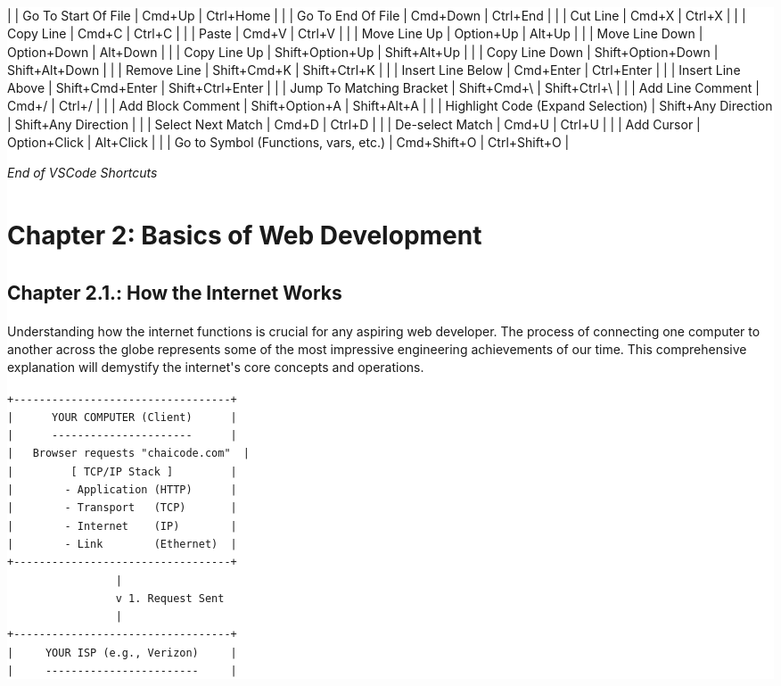 |                        | Go To Start Of File                  | Cmd+Up                  | Ctrl+Home               |
|                        | Go To End Of File                    | Cmd+Down                | Ctrl+End                |
|                        | Cut Line                             | Cmd+X                   | Ctrl+X                  |
|                        | Copy Line                            | Cmd+C                   | Ctrl+C                  |
|                        | Paste                                | Cmd+V                   | Ctrl+V                  |
|                        | Move Line Up                         | Option+Up               | Alt+Up                  |
|                        | Move Line Down                       | Option+Down             | Alt+Down                |
|                        | Copy Line Up                         | Shift+Option+Up         | Shift+Alt+Up            |
|                        | Copy Line Down                       | Shift+Option+Down       | Shift+Alt+Down          |
|                        | Remove Line                          | Shift+Cmd+K             | Shift+Ctrl+K            |
|                        | Insert Line Below                    | Cmd+Enter               | Ctrl+Enter              |
|                        | Insert Line Above                    | Shift+Cmd+Enter         | Shift+Ctrl+Enter        |
|                        | Jump To Matching Bracket             | Shift+Cmd+\\            | Shift+Ctrl+\\           |
|                        | Add Line Comment                     | Cmd+/                   | Ctrl+/                  |
|                        | Add Block Comment                    | Shift+Option+A          | Shift+Alt+A             |
|                        | Highlight Code (Expand Selection)    | Shift+Any Direction     | Shift+Any Direction     |
|                        | Select Next Match                    | Cmd+D                   | Ctrl+D                  |
|                        | De-select Match                      | Cmd+U                   | Ctrl+U                  |
|                        | Add Cursor                           | Option+Click            | Alt+Click               |
|                        | Go to Symbol (Functions, vars, etc.) | Cmd+Shift+O             | Ctrl+Shift+O            |

*End of VSCode Shortcuts*

# Chapter 2: Basics of Web Development

## Chapter 2.1.: How the Internet Works

Understanding how the internet functions is crucial for any aspiring web developer. The process of connecting one computer to another across the globe represents some of the most impressive engineering achievements of our time. This comprehensive explanation will demystify the internet's core concepts and operations.


```
+----------------------------------+
|      YOUR COMPUTER (Client)      |
|      ----------------------      |
|   Browser requests "chaicode.com"  |
|         [ TCP/IP Stack ]         |
|        - Application (HTTP)      |
|        - Transport   (TCP)       |
|        - Internet    (IP)        |
|        - Link        (Ethernet)  |
+----------------------------------+
                 |
                 v 1. Request Sent
                 |
+----------------------------------+
|     YOUR ISP (e.g., Verizon)     |
|     ------------------------     |
```